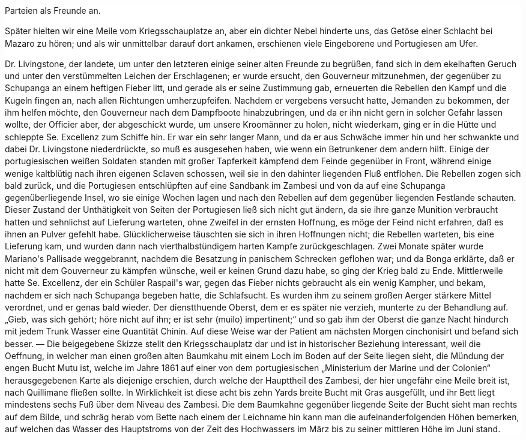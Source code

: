 Parteien als Freunde an.

Später hielten wir eine Meile vom Kriegsschauplatze an, aber ein dichter Nebel
hinderte uns, das Getöse einer Schlacht bei Mazaro zu hören; und als wir
unmittelbar darauf dort ankamen, erschienen viele Eingeborene und Portugiesen am
Ufer.

Dr. Livingstone, der landete, um unter den letzteren einige seiner alten Freunde
zu begrüßen, fand sich in dem ekelhaften Geruch und unter den verstümmelten
Leichen der Erschlagenen; er wurde ersucht, den Gouverneur mitzunehmen, der
gegenüber zu Schupanga an einem heftigen Fieber litt, und gerade als er seine
Zustimmung gab, erneuerten die Rebellen den Kampf und die Kugeln fingen an, nach
allen Richtungen umherzupfeifen. Nachdem er vergebens versucht hatte, Jemanden
zu bekommen, der ihm helfen möchte, den Gouverneur nach dem Dampfboote
hinabzubringen, und da er ihn nicht gern in solcher Gefahr lassen wollte, der
Officier aber, der abgeschickt wurde, um unsere Kroomänner zu holen, nicht
wiederkam, ging er in die Hütte und schleppte Se. Excellenz zum Schiffe hin. Er
war ein sehr langer Mann, und da er aus Schwäche immer hin und her schwankte und
dabei Dr. Livingstone niederdrückte, so muß es ausgesehen haben, wie wenn ein
Betrunkener dem andern hilft. Einige der portugiesischen weißen Soldaten standen
mit großer Tapferkeit kämpfend dem Feinde gegenüber in Front, während einige
wenige kaltblütig nach ihren eigenen Sclaven schossen, weil sie in den dahinter
liegenden Fluß entflohen. Die Rebellen zogen sich bald zurück, und die
Portugiesen entschlüpften auf eine Sandbank im Zambesi und von da auf eine
Schupanga gegenüberliegende Insel, wo sie einige Wochen lagen und nach den
Rebellen auf dem gegenüber liegenden Festlande schauten. Dieser Zustand der
Unthätigkeit von Seiten der Portugiesen ließ sich nicht gut ändern, da sie ihre
ganze Munition verbraucht hatten und sehnlichst auf Lieferung warteten, ohne
Zweifel in der ernsten Hoffnung, es möge der Feind nicht erfahren, daß es ihnen
an Pulver gefehlt habe. Glücklicherweise täuschten sie sich in ihren Hoffnungen
nicht; die Rebellen warteten, bis eine Lieferung kam, und wurden dann nach
vierthalbstündigem harten Kampfe zurückgeschlagen. Zwei Monate später wurde
Mariano's Pallisade weggebrannt, nachdem die Besatzung in panischem Schrecken
geflohen war; und da Bonga erklärte, daß er nicht mit dem Gouverneur zu kämpfen
wünsche, weil er keinen Grund dazu habe, so ging der Krieg bald zu Ende.
Mittlerweile hatte Se. Excellenz, der ein Schüler Raspail's war, gegen das
Fieber nichts gebraucht als ein wenig Kampher, und bekam, nachdem er sich nach
Schupanga begeben hatte, die Schlafsucht. Es wurden ihm zu seinem großen Aerger
stärkere Mittel verordnet, und er genas bald wieder. Der dienstthuende Oberst,
dem er es später nie verzieh, munterte zu der Behandlung auf. „Gieb, was sich
gehört; höre nicht auf ihn; er ist sehr (muilo) impertinent;“ und so gab ihm
der Oberst die ganze Nacht hindurch mit jedem Trunk Wasser eine Quantität
Chinin. Auf diese Weise war der Patient am nächsten Morgen cinchonisirt und
befand sich besser. — Die beigegebene Skizze stellt den Kriegsschauplatz dar und
ist in historischer Beziehung interessant, weil die Oeffnung, in welcher man
einen großen alten Baumkahu mit einem Loch im Boden auf der Seite liegen sieht,
die Mündung der engen Bucht Mutu ist, welche im Jahre 1861 auf einer von dem
portugiesischen „Ministerium der Marine und der Colonien“ herausgegebenen Karte
als diejenige erschien, durch welche der Haupttheil des Zambesi, der hier
ungefähr eine Meile breit ist, nach Quillimane fließen sollte. In Wirklichkeit
ist diese acht bis zehn Yards breite Bucht mit Gras ausgefüllt, und ihr Bett
liegt mindestens sechs Fuß über dem Niveau des Zambesi. Die dem Baumkahne
gegenüber liegende Seite der Bucht sieht man rechts auf dem Bilde, und schräg
herab vom Bette nach einem der Leichname hin kann man die aufeinanderfolgenden
Höhen bemerken, auf welchen das Wasser des Hauptstroms von der Zeit des
Hochwassers im März bis zu seiner mittleren Höhe im Juni stand.
